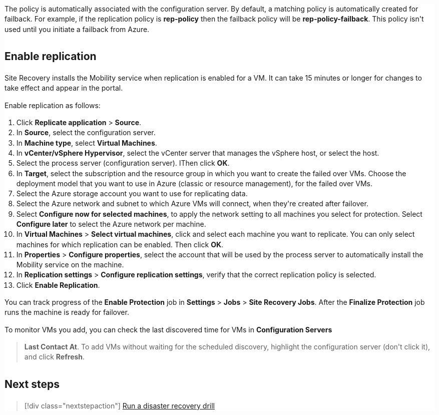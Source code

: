 The policy is automatically associated with the configuration server. By default, a matching policy
is automatically created for failback. For example, if the replication policy is **rep-policy**
then the failback policy will be **rep-policy-failback**. This policy isn't used until you initiate
a failback from Azure.

## Enable replication

Site Recovery installs the Mobility service when replication is enabled for a VM. It can take 15
minutes or longer for changes to take effect and appear in the portal.

Enable replication as follows:

1. Click **Replicate application** > **Source**.
2. In **Source**, select the configuration server.
3. In **Machine type**, select **Virtual Machines**.
4. In **vCenter/vSphere Hypervisor**, select the vCenter server that manages the vSphere host, or
   select the host.
5. Select the process server (configuration server). IThen click **OK**.
6. In **Target**, select the subscription and the resource group in which you want to create the
   failed over VMs. Choose the deployment model that you want to use in Azure (classic or resource
   management), for the failed over VMs.
7. Select the Azure storage account you want to use for replicating data.
8. Select the Azure network and subnet to which Azure VMs will connect, when they're created after
   failover.
9. Select **Configure now for selected machines**, to apply the network setting to all machines you
   select for protection. Select **Configure later** to select the Azure network per machine.
10. In **Virtual Machines** > **Select virtual machines**, click and select each machine you want
    to replicate. You can only select machines for which replication can be enabled. Then click **OK**.
11. In **Properties** > **Configure properties**, select the account that will be used by the
    process server to automatically install the Mobility service on the machine.
12. In **Replication settings** > **Configure replication settings**, verify that the correct
    replication policy is selected.
13. Click **Enable Replication**.

You can track progress of the **Enable Protection** job in **Settings** > **Jobs** > **Site
Recovery Jobs**. After the **Finalize Protection** job runs the machine is ready for failover.

To monitor VMs you add, you can check the last discovered time for VMs in **Configuration Servers**
> **Last Contact At**. To add VMs without waiting for the scheduled discovery, highlight the
configuration server (don't click it), and click **Refresh**.

## Next steps

> [!div class="nextstepaction"]
> [Run a disaster recovery drill](site-recovery-test-failover-to-azure.md)


